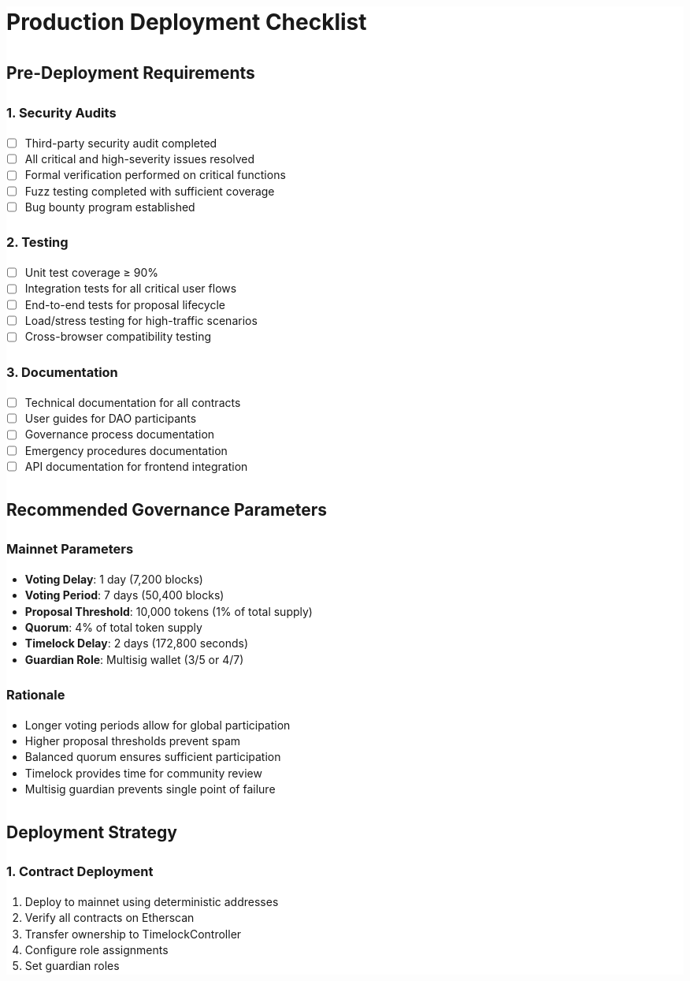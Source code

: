 # Production Deployment Checklist

## Pre-Deployment Requirements

### 1. Security Audits
- [ ] Third-party security audit completed
- [ ] All critical and high-severity issues resolved
- [ ] Formal verification performed on critical functions
- [ ] Fuzz testing completed with sufficient coverage
- [ ] Bug bounty program established

### 2. Testing
- [ ] Unit test coverage ≥ 90%
- [ ] Integration tests for all critical user flows
- [ ] End-to-end tests for proposal lifecycle
- [ ] Load/stress testing for high-traffic scenarios
- [ ] Cross-browser compatibility testing

### 3. Documentation
- [ ] Technical documentation for all contracts
- [ ] User guides for DAO participants
- [ ] Governance process documentation
- [ ] Emergency procedures documentation
- [ ] API documentation for frontend integration

## Recommended Governance Parameters

### Mainnet Parameters
- **Voting Delay**: 1 day (7,200 blocks)
- **Voting Period**: 7 days (50,400 blocks)
- **Proposal Threshold**: 10,000 tokens (1% of total supply)
- **Quorum**: 4% of total token supply
- **Timelock Delay**: 2 days (172,800 seconds)
- **Guardian Role**: Multisig wallet (3/5 or 4/7)

### Rationale
- Longer voting periods allow for global participation
- Higher proposal thresholds prevent spam
- Balanced quorum ensures sufficient participation
- Timelock provides time for community review
- Multisig guardian prevents single point of failure

## Deployment Strategy

### 1. Contract Deployment
1. Deploy to mainnet using deterministic addresses
2. Verify all contracts on Etherscan
3. Transfer ownership to TimelockController
4. Configure role assignments
5. Set guardian roles
